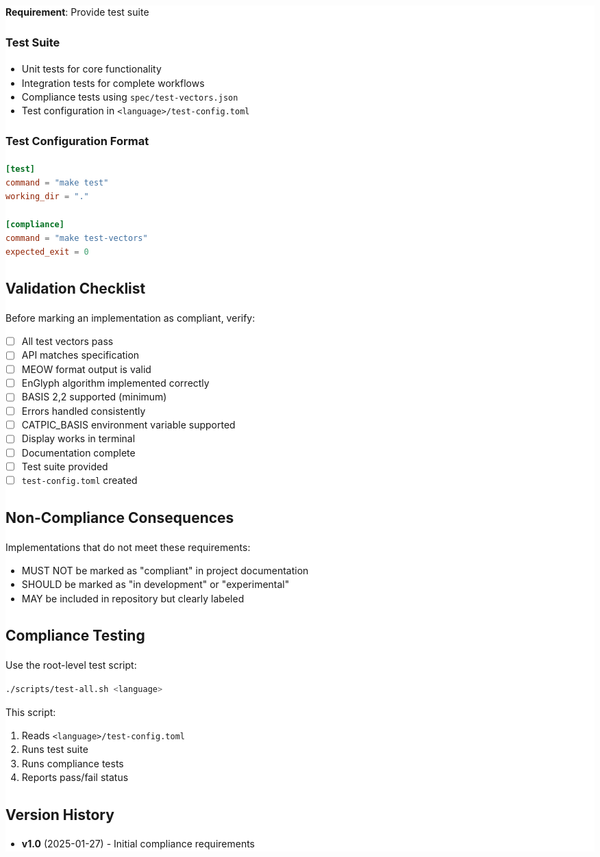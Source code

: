**Requirement**: Provide test suite

### Test Suite
- Unit tests for core functionality
- Integration tests for complete workflows
- Compliance tests using `spec/test-vectors.json`
- Test configuration in `<language>/test-config.toml`

### Test Configuration Format
```toml
[test]
command = "make test"
working_dir = "."

[compliance]
command = "make test-vectors"
expected_exit = 0
```

## Validation Checklist

Before marking an implementation as compliant, verify:

- [ ] All test vectors pass
- [ ] API matches specification
- [ ] MEOW format output is valid
- [ ] EnGlyph algorithm implemented correctly
- [ ] BASIS 2,2 supported (minimum)
- [ ] Errors handled consistently
- [ ] CATPIC_BASIS environment variable supported
- [ ] Display works in terminal
- [ ] Documentation complete
- [ ] Test suite provided
- [ ] `test-config.toml` created

## Non-Compliance Consequences

Implementations that do not meet these requirements:
- MUST NOT be marked as "compliant" in project documentation
- SHOULD be marked as "in development" or "experimental"
- MAY be included in repository but clearly labeled

## Compliance Testing

Use the root-level test script:
```bash
./scripts/test-all.sh <language>
```

This script:
1. Reads `<language>/test-config.toml`
2. Runs test suite
3. Runs compliance tests
4. Reports pass/fail status

## Version History

- **v1.0** (2025-01-27) - Initial compliance requirements